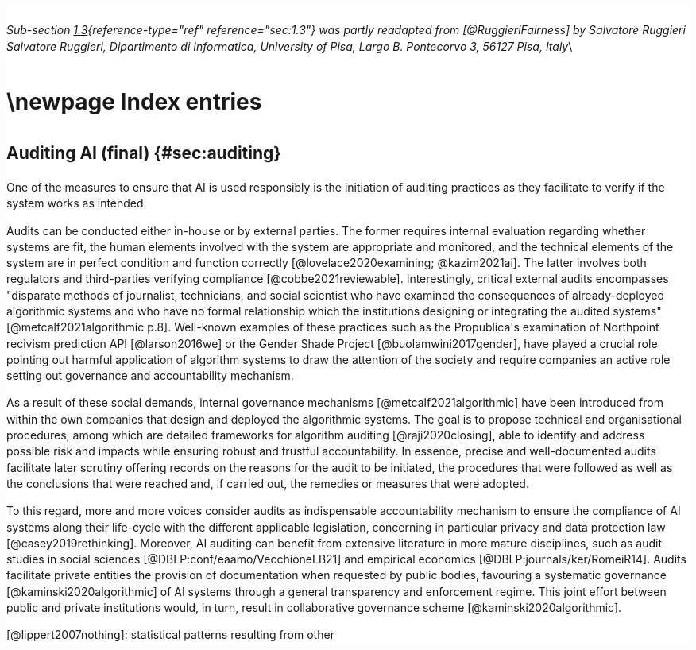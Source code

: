 \
*Sub-section [1.3](#sec:1.3){reference-type="ref" reference="sec:1.3"}
was partly readapted from [@RuggieriFairness] by Salvatore Ruggieri*\
*Salvatore Ruggieri, Dipartimento di Informatica, University of Pisa,
Largo B. Pontecorvo 3, 56127 Pisa, Italy*\

\newpage
Index entries
=============

Auditing AI (final) {#sec:auditing}
-------------------

One of the measures to ensure that AI is used responsibly is the
initiation of auditing practices as they facilitate to verify if the
system works as intended.

Audits can be conducted either in-house or by external parties. The
former requires internal evaluation regarding whether systems are fit,
the human elements involved with the system are appropriate and
monitored, and the technical elements of the system are in perfect
condition and function correctly [@lovelace2020examining; @kazim2021ai].
The latter involves both regulators and third-parties verifying
compliance [@cobbe2021reviewable]. Interestingly, critical external
audits encompasses "disparate methods of journalist, technicians, and
social scientist who have examined the consequences of already-deployed
algorithmic systems and who have no formal relationship which the
institutions designing or integrating the audited systems\"
[@metcalf2021algorithmic p.8]. Well-known examples of these practices
such as the Propublica's examination of Northpoint recivism prediction
API [@larson2016we] or the Gender Shade Project [@buolamwini2017gender],
have played a crucial role pointing out harmful application of algorithm
systems to draw the attention of the society and require companies an
active role setting out governance and accountability mechanism.

As a result of these social demands, internal governance mechanisms
[@metcalf2021algorithmic] have been introduced from within the own
companies that design and deployed the algorithmic systems. The goal is
to propose technical and organisational procedures, among which are
detailed frameworks for algorithm auditing [@raji2020closing], able to
identify and address possible risk and impacts while ensuring robust and
trustful accountability. In essence, precise and well-documented audits
facilitate later scrutiny offering records on the reasons for the audit
to be initiated, the procedures that were followed as well as the
conclusions that were reached and, if carried out, the remedies or
measures that were adopted.

To this regard, more and more voices consider audits as indispensable
accountability mechanism to ensure the compliance of AI systems along
their life-cycle with the different applicable legislation, concerning
in particular privacy and data protection law [@casey2019rethinking].
Moreover, AI auditing can benefit from extensive literature in more
mature disciplines, such as audit studies in social sciences
[@DBLP:conf/eaamo/VecchioneLB21] and empirical economics
[@DBLP:journals/ker/RomeiR14]. Audits facilitate private entities the
provision of documentation when requested by public bodies, favouring a
systematic governance [@kaminski2020algorithmic] of AI systems through a
general transparency and enforcement regime. This joint effort between
public and private institutions would, in turn, result in collaborative
governance scheme [@kaminski2020algorithmic].


[@lippert2007nothing]: statistical patterns resulting from other
[^1]: <https://fra.europa.eu/en/promising-practices-list>
[^2]: <https://ec.europa.eu/futurium/en/system/files/ged/auditing-artificial-intelligence.pdf>
[^3]: Called explanatory features in [@kamiran2013quantifying].
[^4]: Protected group, protected grounds and prohibited grounds are also
[^5]: For 2021, see
[^6]: See
[^7]: [cran.r-project.org/package=OasisR](https://cran.r-project.org/package=OasisR)
[^8]: [cran.r-project.org/package=seg](https://cran.r-project.org/package=seg)
[^9]: [geoseganalyzer.ucs.inrs.ca](http://geoseganalyzer.ucs.inrs.ca)
[^10]: [github.com/ruggieris/SCube](https://github.com/ruggieris/SCube)